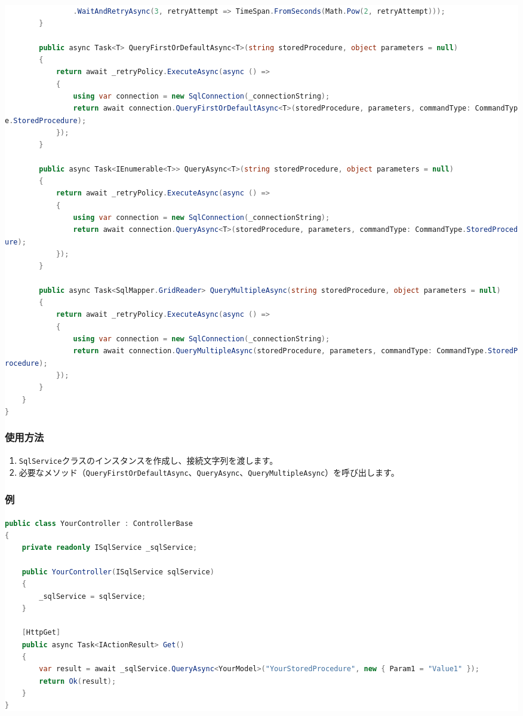 ```csharp
                .WaitAndRetryAsync(3, retryAttempt => TimeSpan.FromSeconds(Math.Pow(2, retryAttempt)));
        }

        public async Task<T> QueryFirstOrDefaultAsync<T>(string storedProcedure, object parameters = null)
        {
            return await _retryPolicy.ExecuteAsync(async () =>
            {
                using var connection = new SqlConnection(_connectionString);
                return await connection.QueryFirstOrDefaultAsync<T>(storedProcedure, parameters, commandType: CommandType.StoredProcedure);
            });
        }

        public async Task<IEnumerable<T>> QueryAsync<T>(string storedProcedure, object parameters = null)
        {
            return await _retryPolicy.ExecuteAsync(async () =>
            {
                using var connection = new SqlConnection(_connectionString);
                return await connection.QueryAsync<T>(storedProcedure, parameters, commandType: CommandType.StoredProcedure);
            });
        }

        public async Task<SqlMapper.GridReader> QueryMultipleAsync(string storedProcedure, object parameters = null)
        {
            return await _retryPolicy.ExecuteAsync(async () =>
            {
                using var connection = new SqlConnection(_connectionString);
                return await connection.QueryMultipleAsync(storedProcedure, parameters, commandType: CommandType.StoredProcedure);
            });
        }
    }
}
```

### 使用方法
1. `SqlService`クラスのインスタンスを作成し、接続文字列を渡します。
2. 必要なメソッド（`QueryFirstOrDefaultAsync`、`QueryAsync`、`QueryMultipleAsync`）を呼び出します。

### 例
```csharp
public class YourController : ControllerBase
{
    private readonly ISqlService _sqlService;

    public YourController(ISqlService sqlService)
    {
        _sqlService = sqlService;
    }

    [HttpGet]
    public async Task<IActionResult> Get()
    {
        var result = await _sqlService.QueryAsync<YourModel>("YourStoredProcedure", new { Param1 = "Value1" });
        return Ok(result);
    }
}
```